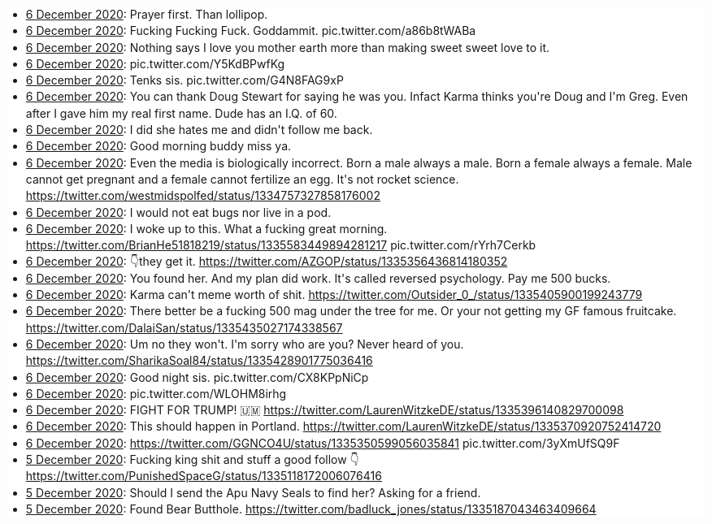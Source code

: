 * [ 6 December 2020](https://web.archive.org/web/20201206233054/https://twitter.com/SpauldinGroyper/status/1335728229471178754): Prayer first. Than lollipop. 
* [ 6 December 2020](https://web.archive.org/web/20201206215426/https://twitter.com/SpauldinGroyper/status/1335704119399550978): Fucking Fucking Fuck. Goddammit. pic.twitter.com/a86b8tWABa 
* [ 6 December 2020](https://web.archive.org/web/20201206170422/https://twitter.com/SpauldinGroyper/status/1335601444565684224): Nothing says I love you mother earth more than making sweet sweet love to it. 
* [ 6 December 2020](https://web.archive.org/web/20201206182405/https://twitter.com/SpauldinGroyper/status/1335600736131051525): pic.twitter.com/Y5KdBPwfKg 
* [ 6 December 2020](https://web.archive.org/web/20201206162330/https://twitter.com/SpauldinGroyper/status/1335599864495939584): Tenks sis. pic.twitter.com/G4N8FAG9xP 
* [ 6 December 2020](https://web.archive.org/web/20201206165643/https://twitter.com/SpauldinGroyper/status/1335598812128301058): You can thank Doug Stewart for saying he was you. Infact Karma thinks you're Doug and I'm Greg. Even after I gave him my real first name. Dude has an I.Q. of 60. 
* [ 6 December 2020](https://web.archive.org/web/20201206180950/https://twitter.com/SpauldinGroyper/status/1335597962970476546): I did she hates me and didn't follow me back. 
* [ 6 December 2020](https://web.archive.org/web/20201206172613/https://twitter.com/SpauldinGroyper/status/1335596534013038592): Good morning buddy miss ya. 
* [ 6 December 2020](https://web.archive.org/web/20201206171157/https://twitter.com/SpauldinGroyper/status/1335596353821569025): Even the media is biologically incorrect. Born a male always a male. Born a female always a female. Male cannot get pregnant and a female cannot fertilize an egg. It's not rocket science. https://twitter.com/westmidspolfed/status/1334757327858176002 
* [ 6 December 2020](https://web.archive.org/web/20201206163122/https://twitter.com/SpauldinGroyper/status/1335590940984152066): I would not eat bugs nor live in a pod. 
* [ 6 December 2020](https://web.archive.org/web/20201206160759/https://twitter.com/SpauldinGroyper/status/1335589865216479235): I woke up to this. What a fucking great morning.  https://twitter.com/BrianHe51818219/status/1335583449894281217  pic.twitter.com/rYrh7Cerkb 
* [ 6 December 2020](https://web.archive.org/web/20201206161240/https://twitter.com/SpauldinGroyper/status/1335588965131423750): 👇they get it. https://twitter.com/AZGOP/status/1335356436814180352 
* [ 6 December 2020](https://web.archive.org/web/20201206163512/https://twitter.com/SpauldinGroyper/status/1335586469826719746): You found her. And my plan did work. It's called reversed psychology. Pay me 500 bucks. 
* [ 6 December 2020](https://web.archive.org/web/20201206093002/https://twitter.com/SpauldinGroyper/status/1335438201297768450): Karma can't meme worth of shit. https://twitter.com/Outsider_0_/status/1335405900199243779 
* [ 6 December 2020](https://web.archive.org/web/20201206142012/https://twitter.com/SpauldinGroyper/status/1335436545722097665): There better be a fucking 500 mag under the tree for me. Or your not getting my GF famous fruitcake. https://twitter.com/DalaiSan/status/1335435027174338567 
* [ 6 December 2020](https://web.archive.org/web/20201206114721/https://twitter.com/SpauldinGroyper/status/1335432681442697216): Um no they won't. I'm sorry who are you? Never heard of you.  https://twitter.com/SharikaSoal84/status/1335428901775036416 
* [ 6 December 2020](https://web.archive.org/web/20201206103722/https://twitter.com/SpauldinGroyper/status/1335408190222118914): Good night sis. pic.twitter.com/CX8KPpNiCp 
* [ 6 December 2020](https://web.archive.org/web/20201206100158/https://twitter.com/SpauldinGroyper/status/1335404428887805953): pic.twitter.com/WLOHM8irhg 
* [ 6 December 2020](https://web.archive.org/web/20201206082046/https://twitter.com/SpauldinGroyper/status/1335400055210127360): FIGHT FOR TRUMP! 🇺🇲 https://twitter.com/LaurenWitzkeDE/status/1335396140829700098 
* [ 6 December 2020](https://web.archive.org/web/20201206084319/https://twitter.com/SpauldinGroyper/status/1335397541693763584): This should happen in Portland. https://twitter.com/LaurenWitzkeDE/status/1335370920752414720 
* [ 6 December 2020](https://web.archive.org/web/20201206052143/https://twitter.com/SpauldinGroyper/status/1335374950413242375): https://twitter.com/GGNCO4U/status/1335350599056035841  pic.twitter.com/3yXmUfSQ9F 
* [ 5 December 2020](https://web.archive.org/web/20201205235318/https://twitter.com/SpauldinGroyper/status/1335288563299213317): Fucking king shit and stuff a good follow 👇 https://twitter.com/PunishedSpaceG/status/1335118172006076416 
* [ 5 December 2020](https://web.archive.org/web/20201205224820/https://twitter.com/SpauldinGroyper/status/1335282974011633667): Should I send the Apu Navy Seals to find her? Asking for a friend. 
* [ 5 December 2020](https://web.archive.org/web/20201205155046/https://twitter.com/SpauldinGroyper/status/1335216558545772544): Found Bear Butthole. https://twitter.com/badluck_jones/status/1335187043463409664 